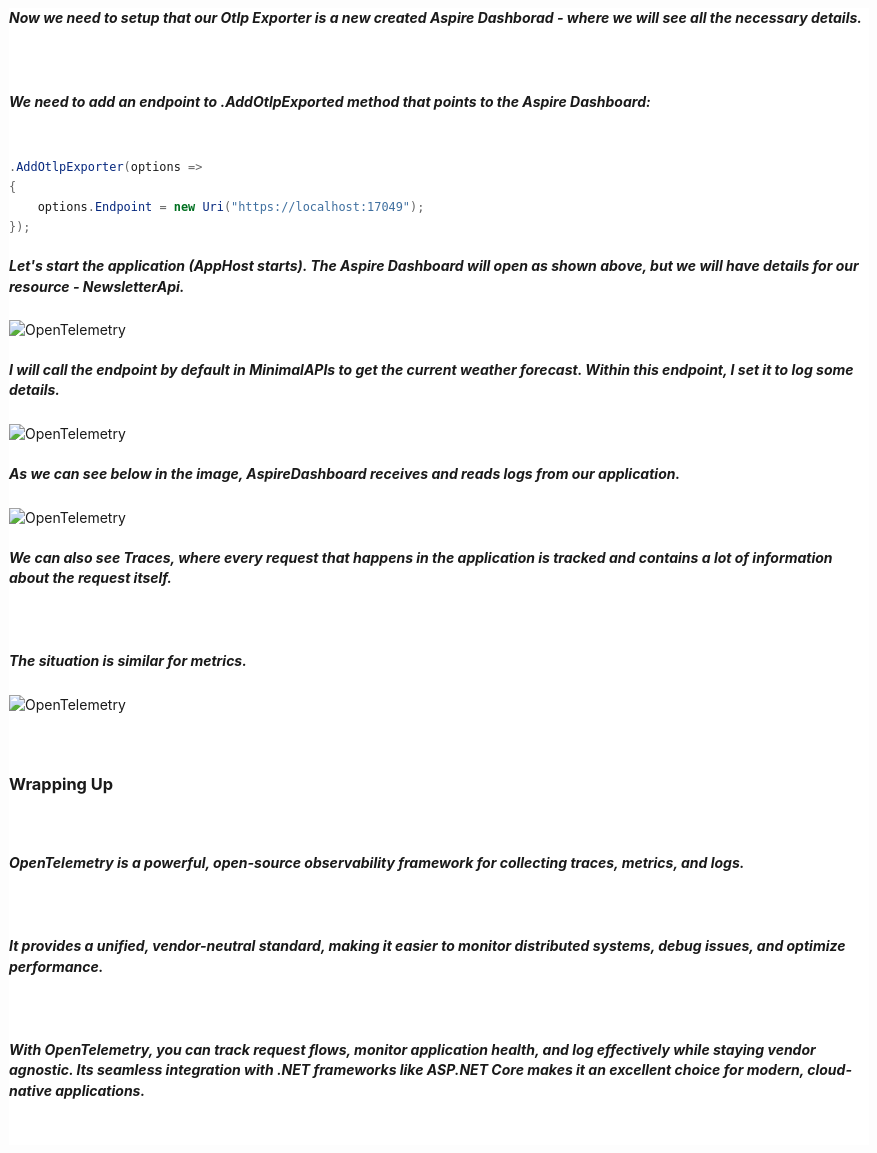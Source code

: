 ##### Now we need to setup that our Otlp Exporter is a new created Aspire Dashborad - where we will see all the necessary details. 
&nbsp; 
##### We need to add an endpoint to .AddOtlpExported method that points to the Aspire Dashboard:
```csharp

.AddOtlpExporter(options =>
{
    options.Endpoint = new Uri("https://localhost:17049");
});

```

##### Let's start the application (AppHost starts). The Aspire Dashboard will open as shown above, but we will have details for our resource - NewsletterApi.
![OpenTelemetry](/images/blog/posts/getting-started-with-opentelemetry/aspire-dashboard-resources.png)
&nbsp;
##### I will call the endpoint by default in MinimalAPIs to get the current weather forecast. Within this endpoint, I set it to log some details. 
![OpenTelemetry](/images/blog/posts/getting-started-with-opentelemetry/calling-api.png)
&nbsp;
##### As we can see below in the image, AspireDashboard receives and reads logs from our application.
![OpenTelemetry](/images/blog/posts/getting-started-with-opentelemetry/aspire-dashboard-logs.png)
&nbsp;
##### We can also see Traces, where every request that happens in the application is tracked and contains a lot of information about the request itself.
&nbsp;
##### The situation is similar for metrics. 
![OpenTelemetry](/images/blog/posts/getting-started-with-opentelemetry/aspire-dashboard-traces.png)


&nbsp;
&nbsp;
### Wrapping Up
&nbsp;
&nbsp;

##### **OpenTelemetry** is a powerful, open-source observability framework for collecting **traces, metrics, and logs**. 
&nbsp;
##### It provides a unified, vendor-neutral standard, making it easier to monitor distributed systems, debug issues, and optimize performance.
&nbsp;
##### With OpenTelemetry, you can track request flows, monitor application health, and log effectively while staying vendor agnostic. Its seamless integration with .NET frameworks like ASP.NET Core makes it an excellent choice for modern, cloud-native applications.
&nbsp;
